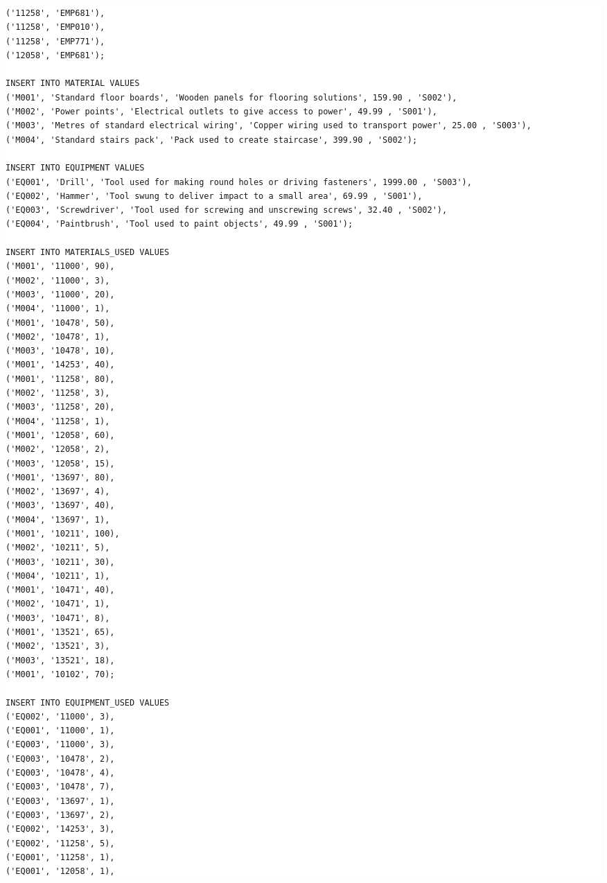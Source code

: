 ```
('11258', 'EMP681'),
('11258', 'EMP010'),
('11258', 'EMP771'),
('12058', 'EMP681');

INSERT INTO MATERIAL VALUES
('M001', 'Standard floor boards', 'Wooden panels for flooring solutions', 159.90 , 'S002'),
('M002', 'Power points', 'Electrical outlets to give access to power', 49.99 , 'S001'),
('M003', 'Metres of standard electrical wiring', 'Copper wiring used to transport power', 25.00 , 'S003'),
('M004', 'Standard stairs pack', 'Pack used to create staircase', 399.90 , 'S002');

INSERT INTO EQUIPMENT VALUES
('EQ001', 'Drill', 'Tool used for making round holes or driving fasteners', 1999.00 , 'S003'),
('EQ002', 'Hammer', 'Tool swung to deliver impact to a small area', 69.99 , 'S001'),
('EQ003', 'Screwdriver', 'Tool used for screwing and unscrewing screws', 32.40 , 'S002'),
('EQ004', 'Paintbrush', 'Tool used to paint objects', 49.99 , 'S001');

INSERT INTO MATERIALS_USED VALUES
('M001', '11000', 90),
('M002', '11000', 3),
('M003', '11000', 20),
('M004', '11000', 1),
('M001', '10478', 50),
('M002', '10478', 1),
('M003', '10478', 10),
('M001', '14253', 40),
('M001', '11258', 80),
('M002', '11258', 3),
('M003', '11258', 20),
('M004', '11258', 1),
('M001', '12058', 60),
('M002', '12058', 2),
('M003', '12058', 15),
('M001', '13697', 80),
('M002', '13697', 4),
('M003', '13697', 40),
('M004', '13697', 1),
('M001', '10211', 100),
('M002', '10211', 5),
('M003', '10211', 30),
('M004', '10211', 1),
('M001', '10471', 40),
('M002', '10471', 1),
('M003', '10471', 8),
('M001', '13521', 65),
('M002', '13521', 3),
('M003', '13521', 18),
('M001', '10102', 70);

INSERT INTO EQUIPMENT_USED VALUES
('EQ002', '11000', 3),
('EQ001', '11000', 1),
('EQ003', '11000', 3),
('EQ003', '10478', 2),
('EQ003', '10478', 4),
('EQ003', '10478', 7),
('EQ003', '13697', 1),
('EQ003', '13697', 2),
('EQ002', '14253', 3),
('EQ002', '11258', 5),
('EQ001', '11258', 1),
('EQ001', '12058', 1),
```